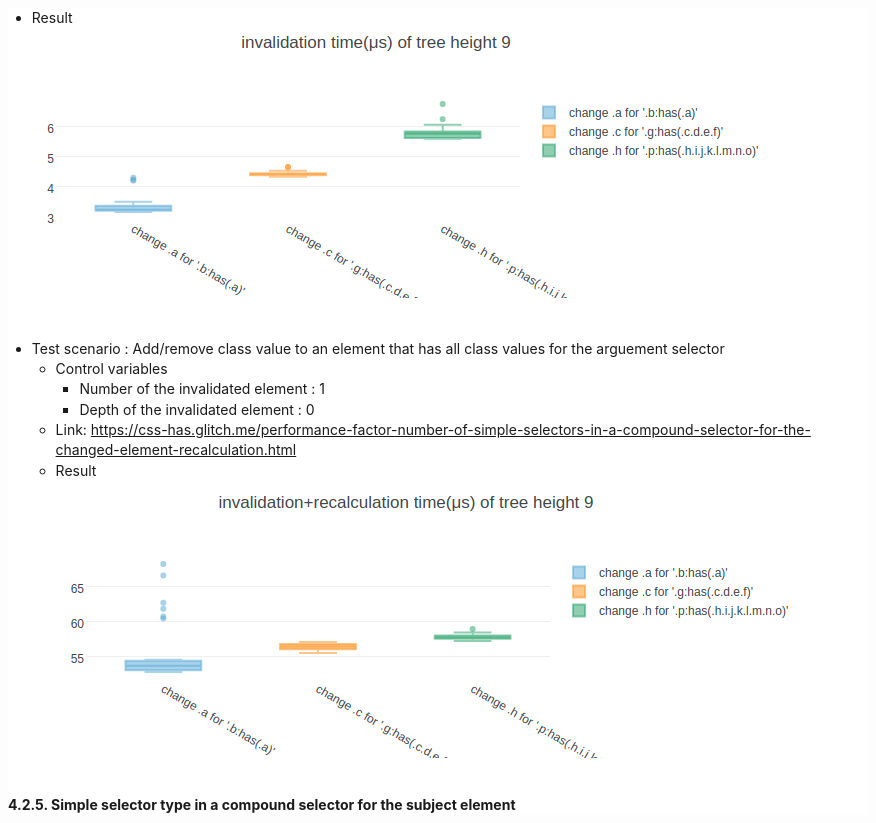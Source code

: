   * Result<br>
    <kbd>![Number of simple selectors in a compound selector for the  changed element invalidation result](images/performance-factor-number-of-simple-selectors-in-a-compound-selector-for-the-changed-element-invalidation-result.png)</kbd><br><br>
* Test scenario : Add/remove class value to an element that has all class values for the arguement selector
  * Control variables
    * Number of the invalidated element : 1
    * Depth of the invalidated element : 0
  * Link: https://css-has.glitch.me/performance-factor-number-of-simple-selectors-in-a-compound-selector-for-the-changed-element-recalculation.html
  * Result<br>
    <kbd>![Number of simple selectors in a compound selector for the  changed element recalculation result](images/performance-factor-number-of-simple-selectors-in-a-compound-selector-for-the-changed-element-recalculation-result.png)</kbd>


#### 4.2.5. Simple selector type in a compound selector for the subject element